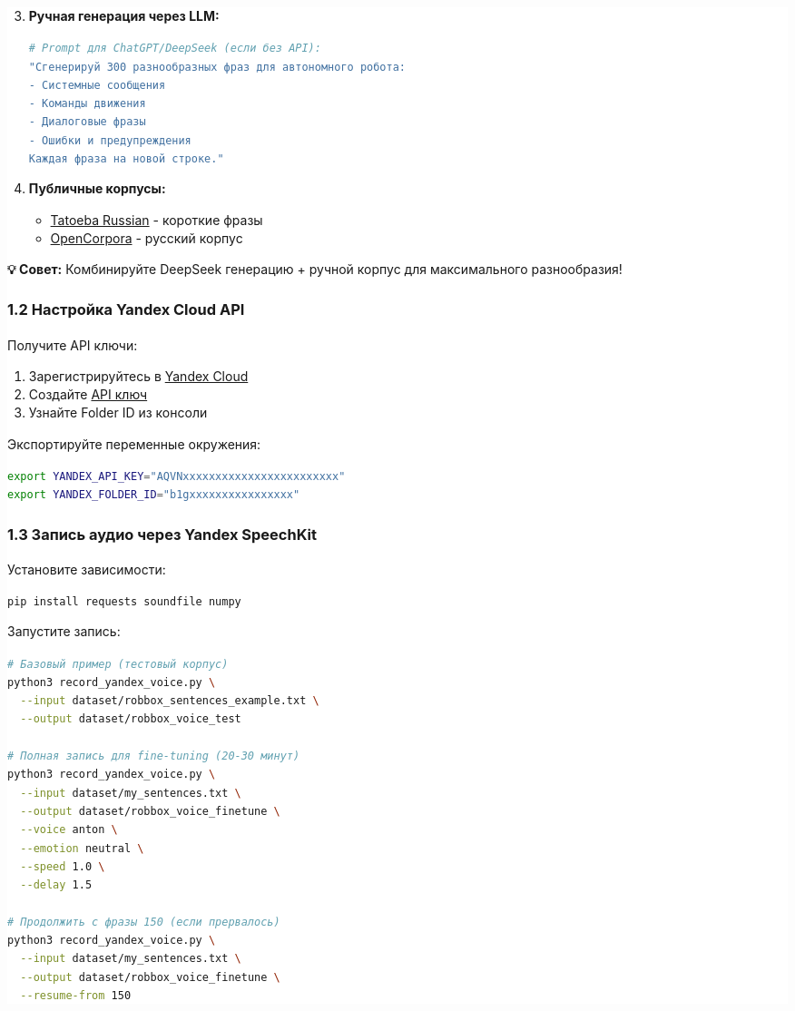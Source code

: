 3. **Ручная генерация через LLM:**
   ```bash
   # Prompt для ChatGPT/DeepSeek (если без API):
   "Сгенерируй 300 разнообразных фраз для автономного робота:
   - Системные сообщения
   - Команды движения
   - Диалоговые фразы
   - Ошибки и предупреждения
   Каждая фраза на новой строке."
   ```

4. **Публичные корпусы:**
   - [Tatoeba Russian](https://tatoeba.org/rus/sentences/search) - короткие фразы
   - [OpenCorpora](http://opencorpora.org/) - русский корпус

**💡 Совет:** Комбинируйте DeepSeek генерацию + ручной корпус для максимального разнообразия!

### 1.2 Настройка Yandex Cloud API

Получите API ключи:

1. Зарегистрируйтесь в [Yandex Cloud](https://cloud.yandex.ru/)
2. Создайте [API ключ](https://cloud.yandex.ru/docs/iam/operations/api-key/create)
3. Узнайте Folder ID из консоли

Экспортируйте переменные окружения:

```bash
export YANDEX_API_KEY="AQVNxxxxxxxxxxxxxxxxxxxxxxxx"
export YANDEX_FOLDER_ID="b1gxxxxxxxxxxxxxxxx"
```

### 1.3 Запись аудио через Yandex SpeechKit

Установите зависимости:

```bash
pip install requests soundfile numpy
```

Запустите запись:

```bash
# Базовый пример (тестовый корпус)
python3 record_yandex_voice.py \
  --input dataset/robbox_sentences_example.txt \
  --output dataset/robbox_voice_test

# Полная запись для fine-tuning (20-30 минут)
python3 record_yandex_voice.py \
  --input dataset/my_sentences.txt \
  --output dataset/robbox_voice_finetune \
  --voice anton \
  --emotion neutral \
  --speed 1.0 \
  --delay 1.5

# Продолжить с фразы 150 (если прервалось)
python3 record_yandex_voice.py \
  --input dataset/my_sentences.txt \
  --output dataset/robbox_voice_finetune \
  --resume-from 150
```
